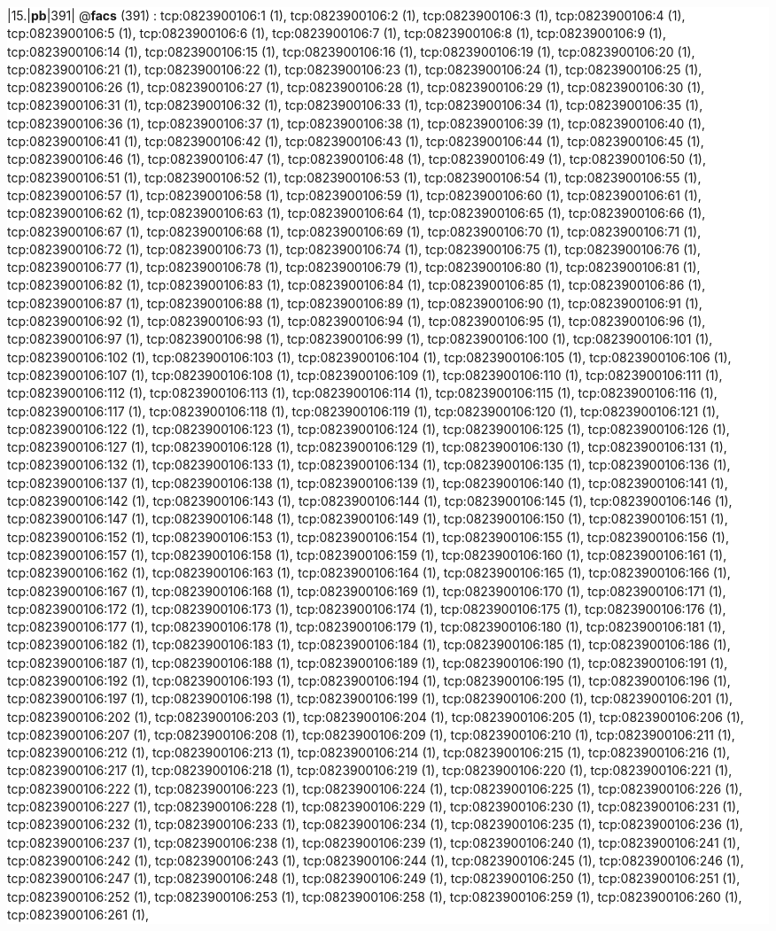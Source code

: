 |15.|__pb__|391| @__facs__ (391) : tcp:0823900106:1 (1), tcp:0823900106:2 (1), tcp:0823900106:3 (1), tcp:0823900106:4 (1), tcp:0823900106:5 (1), tcp:0823900106:6 (1), tcp:0823900106:7 (1), tcp:0823900106:8 (1), tcp:0823900106:9 (1), tcp:0823900106:14 (1), tcp:0823900106:15 (1), tcp:0823900106:16 (1), tcp:0823900106:19 (1), tcp:0823900106:20 (1), tcp:0823900106:21 (1), tcp:0823900106:22 (1), tcp:0823900106:23 (1), tcp:0823900106:24 (1), tcp:0823900106:25 (1), tcp:0823900106:26 (1), tcp:0823900106:27 (1), tcp:0823900106:28 (1), tcp:0823900106:29 (1), tcp:0823900106:30 (1), tcp:0823900106:31 (1), tcp:0823900106:32 (1), tcp:0823900106:33 (1), tcp:0823900106:34 (1), tcp:0823900106:35 (1), tcp:0823900106:36 (1), tcp:0823900106:37 (1), tcp:0823900106:38 (1), tcp:0823900106:39 (1), tcp:0823900106:40 (1), tcp:0823900106:41 (1), tcp:0823900106:42 (1), tcp:0823900106:43 (1), tcp:0823900106:44 (1), tcp:0823900106:45 (1), tcp:0823900106:46 (1), tcp:0823900106:47 (1), tcp:0823900106:48 (1), tcp:0823900106:49 (1), tcp:0823900106:50 (1), tcp:0823900106:51 (1), tcp:0823900106:52 (1), tcp:0823900106:53 (1), tcp:0823900106:54 (1), tcp:0823900106:55 (1), tcp:0823900106:57 (1), tcp:0823900106:58 (1), tcp:0823900106:59 (1), tcp:0823900106:60 (1), tcp:0823900106:61 (1), tcp:0823900106:62 (1), tcp:0823900106:63 (1), tcp:0823900106:64 (1), tcp:0823900106:65 (1), tcp:0823900106:66 (1), tcp:0823900106:67 (1), tcp:0823900106:68 (1), tcp:0823900106:69 (1), tcp:0823900106:70 (1), tcp:0823900106:71 (1), tcp:0823900106:72 (1), tcp:0823900106:73 (1), tcp:0823900106:74 (1), tcp:0823900106:75 (1), tcp:0823900106:76 (1), tcp:0823900106:77 (1), tcp:0823900106:78 (1), tcp:0823900106:79 (1), tcp:0823900106:80 (1), tcp:0823900106:81 (1), tcp:0823900106:82 (1), tcp:0823900106:83 (1), tcp:0823900106:84 (1), tcp:0823900106:85 (1), tcp:0823900106:86 (1), tcp:0823900106:87 (1), tcp:0823900106:88 (1), tcp:0823900106:89 (1), tcp:0823900106:90 (1), tcp:0823900106:91 (1), tcp:0823900106:92 (1), tcp:0823900106:93 (1), tcp:0823900106:94 (1), tcp:0823900106:95 (1), tcp:0823900106:96 (1), tcp:0823900106:97 (1), tcp:0823900106:98 (1), tcp:0823900106:99 (1), tcp:0823900106:100 (1), tcp:0823900106:101 (1), tcp:0823900106:102 (1), tcp:0823900106:103 (1), tcp:0823900106:104 (1), tcp:0823900106:105 (1), tcp:0823900106:106 (1), tcp:0823900106:107 (1), tcp:0823900106:108 (1), tcp:0823900106:109 (1), tcp:0823900106:110 (1), tcp:0823900106:111 (1), tcp:0823900106:112 (1), tcp:0823900106:113 (1), tcp:0823900106:114 (1), tcp:0823900106:115 (1), tcp:0823900106:116 (1), tcp:0823900106:117 (1), tcp:0823900106:118 (1), tcp:0823900106:119 (1), tcp:0823900106:120 (1), tcp:0823900106:121 (1), tcp:0823900106:122 (1), tcp:0823900106:123 (1), tcp:0823900106:124 (1), tcp:0823900106:125 (1), tcp:0823900106:126 (1), tcp:0823900106:127 (1), tcp:0823900106:128 (1), tcp:0823900106:129 (1), tcp:0823900106:130 (1), tcp:0823900106:131 (1), tcp:0823900106:132 (1), tcp:0823900106:133 (1), tcp:0823900106:134 (1), tcp:0823900106:135 (1), tcp:0823900106:136 (1), tcp:0823900106:137 (1), tcp:0823900106:138 (1), tcp:0823900106:139 (1), tcp:0823900106:140 (1), tcp:0823900106:141 (1), tcp:0823900106:142 (1), tcp:0823900106:143 (1), tcp:0823900106:144 (1), tcp:0823900106:145 (1), tcp:0823900106:146 (1), tcp:0823900106:147 (1), tcp:0823900106:148 (1), tcp:0823900106:149 (1), tcp:0823900106:150 (1), tcp:0823900106:151 (1), tcp:0823900106:152 (1), tcp:0823900106:153 (1), tcp:0823900106:154 (1), tcp:0823900106:155 (1), tcp:0823900106:156 (1), tcp:0823900106:157 (1), tcp:0823900106:158 (1), tcp:0823900106:159 (1), tcp:0823900106:160 (1), tcp:0823900106:161 (1), tcp:0823900106:162 (1), tcp:0823900106:163 (1), tcp:0823900106:164 (1), tcp:0823900106:165 (1), tcp:0823900106:166 (1), tcp:0823900106:167 (1), tcp:0823900106:168 (1), tcp:0823900106:169 (1), tcp:0823900106:170 (1), tcp:0823900106:171 (1), tcp:0823900106:172 (1), tcp:0823900106:173 (1), tcp:0823900106:174 (1), tcp:0823900106:175 (1), tcp:0823900106:176 (1), tcp:0823900106:177 (1), tcp:0823900106:178 (1), tcp:0823900106:179 (1), tcp:0823900106:180 (1), tcp:0823900106:181 (1), tcp:0823900106:182 (1), tcp:0823900106:183 (1), tcp:0823900106:184 (1), tcp:0823900106:185 (1), tcp:0823900106:186 (1), tcp:0823900106:187 (1), tcp:0823900106:188 (1), tcp:0823900106:189 (1), tcp:0823900106:190 (1), tcp:0823900106:191 (1), tcp:0823900106:192 (1), tcp:0823900106:193 (1), tcp:0823900106:194 (1), tcp:0823900106:195 (1), tcp:0823900106:196 (1), tcp:0823900106:197 (1), tcp:0823900106:198 (1), tcp:0823900106:199 (1), tcp:0823900106:200 (1), tcp:0823900106:201 (1), tcp:0823900106:202 (1), tcp:0823900106:203 (1), tcp:0823900106:204 (1), tcp:0823900106:205 (1), tcp:0823900106:206 (1), tcp:0823900106:207 (1), tcp:0823900106:208 (1), tcp:0823900106:209 (1), tcp:0823900106:210 (1), tcp:0823900106:211 (1), tcp:0823900106:212 (1), tcp:0823900106:213 (1), tcp:0823900106:214 (1), tcp:0823900106:215 (1), tcp:0823900106:216 (1), tcp:0823900106:217 (1), tcp:0823900106:218 (1), tcp:0823900106:219 (1), tcp:0823900106:220 (1), tcp:0823900106:221 (1), tcp:0823900106:222 (1), tcp:0823900106:223 (1), tcp:0823900106:224 (1), tcp:0823900106:225 (1), tcp:0823900106:226 (1), tcp:0823900106:227 (1), tcp:0823900106:228 (1), tcp:0823900106:229 (1), tcp:0823900106:230 (1), tcp:0823900106:231 (1), tcp:0823900106:232 (1), tcp:0823900106:233 (1), tcp:0823900106:234 (1), tcp:0823900106:235 (1), tcp:0823900106:236 (1), tcp:0823900106:237 (1), tcp:0823900106:238 (1), tcp:0823900106:239 (1), tcp:0823900106:240 (1), tcp:0823900106:241 (1), tcp:0823900106:242 (1), tcp:0823900106:243 (1), tcp:0823900106:244 (1), tcp:0823900106:245 (1), tcp:0823900106:246 (1), tcp:0823900106:247 (1), tcp:0823900106:248 (1), tcp:0823900106:249 (1), tcp:0823900106:250 (1), tcp:0823900106:251 (1), tcp:0823900106:252 (1), tcp:0823900106:253 (1), tcp:0823900106:258 (1), tcp:0823900106:259 (1), tcp:0823900106:260 (1), tcp:0823900106:261 (1),
